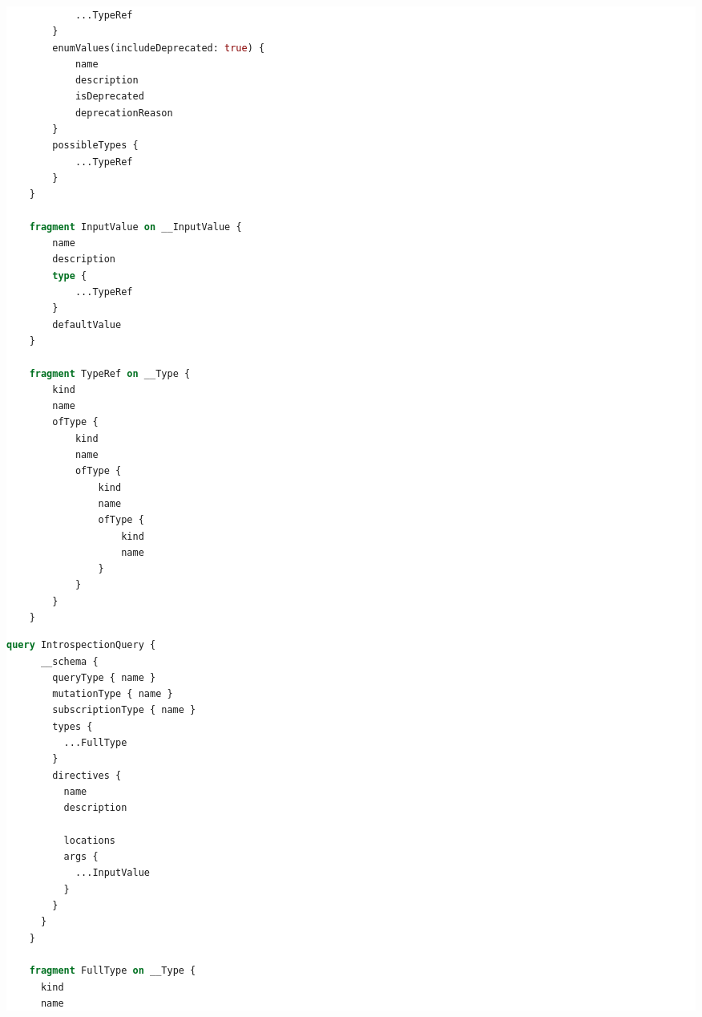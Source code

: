 ```graphql
            ...TypeRef
        }
        enumValues(includeDeprecated: true) {
            name
            description
            isDeprecated
            deprecationReason
        }
        possibleTypes {
            ...TypeRef
        }
    }

    fragment InputValue on __InputValue {
        name
        description
        type {
            ...TypeRef
        }
        defaultValue
    }

    fragment TypeRef on __Type {
        kind
        name
        ofType {
            kind
            name
            ofType {
                kind
                name
                ofType {
                    kind
                    name
                }
            }
        }
    }
```

```graphql
query IntrospectionQuery {
      __schema {
        queryType { name }
        mutationType { name }
        subscriptionType { name }
        types {
          ...FullType
        }
        directives {
          name
          description
          
          locations
          args {
            ...InputValue
          }
        }
      }
    }

    fragment FullType on __Type {
      kind
      name
```